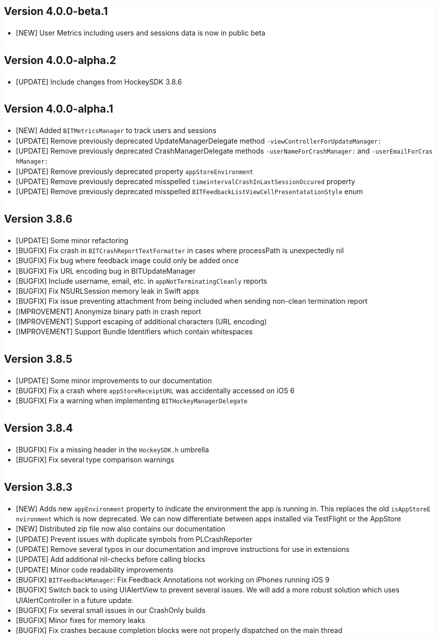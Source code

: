 ## Version 4.0.0-beta.1

- [NEW] User Metrics including users and sessions data is now in public beta

## Version 4.0.0-alpha.2

- [UPDATE] Include changes from HockeySDK 3.8.6

## Version 4.0.0-alpha.1

- [NEW] Added `BITMetricsManager` to track users and sessions
- [UPDATE] Remove previously deprecated UpdateManagerDelegate method `-viewControllerForUpdateManager:`
- [UPDATE] Remove previously deprecated CrashManagerDelegate methods `-userNameForCrashManager:` and `-userEmailForCrashManager:`
- [UPDATE] Remove previously deprecated property `appStoreEnvironment`
- [UPDATE] Remove previously deprecated misspelled `timeintervalCrashInLastSessionOccured` property
- [UPDATE] Remove previously deprecated misspelled `BITFeedbackListViewCellPresentatationStyle` enum

## Version 3.8.6

- [UPDATE] Some minor refactoring
- [BUGFIX] Fix crash in `BITCrashReportTextFormatter` in cases where processPath is unexpectedly nil
- [BUGFIX] Fix bug where feedback image could only be added once
- [BUGFIX] Fix URL encoding bug in BITUpdateManager
- [BUGFIX] Include username, email, etc. in `appNotTerminatingCleanly` reports
- [BUGFIX] Fix NSURLSession memory leak in Swift apps
- [BUGFIX] Fix issue preventing attachment from being included when sending non-clean termination report
- [IMPROVEMENT] Anonymize binary path in crash report
- [IMPROVEMENT] Support escaping of additional characters (URL encoding)
- [IMPROVEMENT] Support Bundle Identifiers which contain whitespaces

## Version 3.8.5

- [UPDATE] Some minor improvements to our documentation
- [BUGFIX] Fix a crash where `appStoreReceiptURL` was accidentally accessed on iOS 6
- [BUGFIX] Fix a warning when implementing `BITHockeyManagerDelegate`

## Version 3.8.4

- [BUGFIX] Fix a missing header in the `HockeySDK.h` umbrella
- [BUGFIX] Fix several type comparison warnings

## Version 3.8.3

- [NEW] Adds new `appEnvironment` property to indicate the environment the app is running in. This replaces the old `isAppStoreEnvironment` which is now deprecated. We can now differentiate between apps installed via TestFlight or the AppStore
- [NEW] Distributed zip file now also contains our documentation
- [UPDATE] Prevent issues with duplicate symbols from PLCrashReporter
- [UPDATE] Remove several typos in our documentation and improve instructions for use in extensions
- [UPDATE] Add additional nil-checks before calling blocks
- [UPDATE] Minor code readability improvements
- [BUGFIX] `BITFeedbackManager`: Fix Feedback Annotations not working on iPhones running iOS 9
- [BUGFIX] Switch back to using UIAlertView to prevent several issues. We will add a more robust solution which uses UIAlertController in a future update.
- [BUGFIX] Fix several small issues in our CrashOnly builds
- [BUGFIX] Minor fixes for memory leaks
- [BUGFIX] Fix crashes because completion blocks were not properly dispatched on the main thread